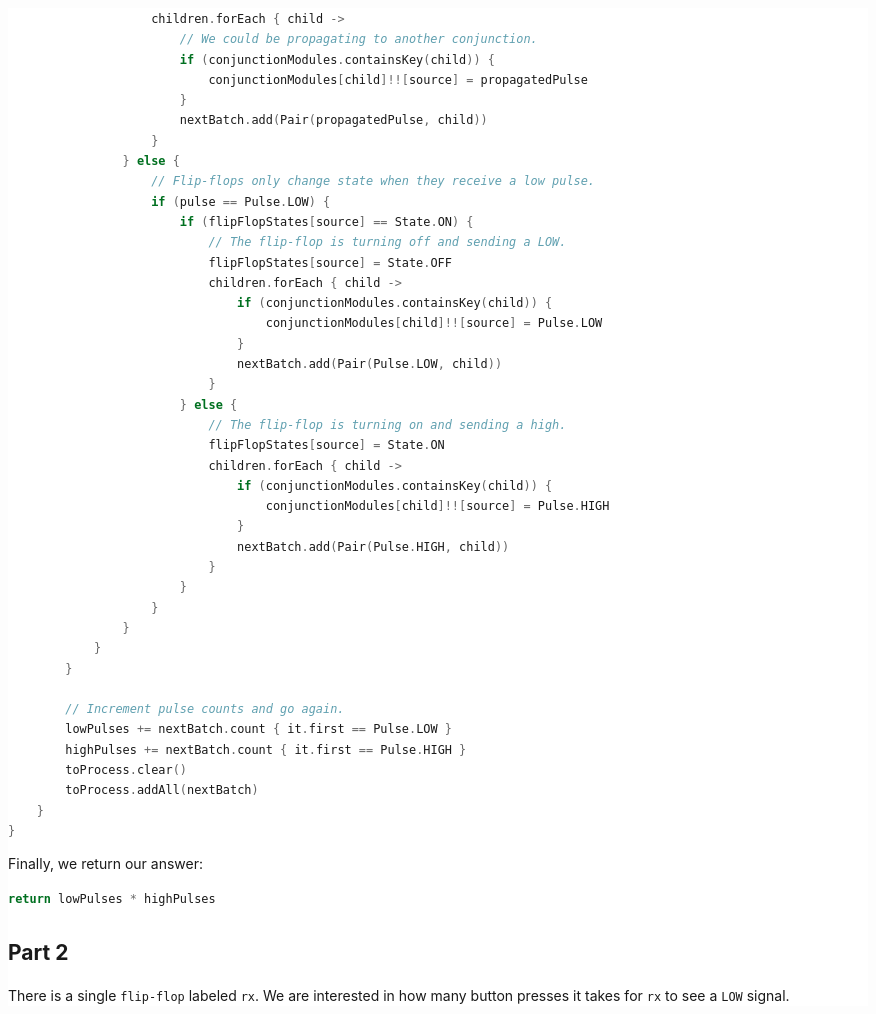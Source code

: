 ```kotlin
                    children.forEach { child ->
                        // We could be propagating to another conjunction.
                        if (conjunctionModules.containsKey(child)) {
                            conjunctionModules[child]!![source] = propagatedPulse
                        }
                        nextBatch.add(Pair(propagatedPulse, child))
                    }
                } else {
                    // Flip-flops only change state when they receive a low pulse.
                    if (pulse == Pulse.LOW) {
                        if (flipFlopStates[source] == State.ON) {
                            // The flip-flop is turning off and sending a LOW.
                            flipFlopStates[source] = State.OFF
                            children.forEach { child ->
                                if (conjunctionModules.containsKey(child)) {
                                    conjunctionModules[child]!![source] = Pulse.LOW
                                }
                                nextBatch.add(Pair(Pulse.LOW, child))
                            }
                        } else {
                            // The flip-flop is turning on and sending a high.
                            flipFlopStates[source] = State.ON
                            children.forEach { child ->
                                if (conjunctionModules.containsKey(child)) {
                                    conjunctionModules[child]!![source] = Pulse.HIGH
                                }
                                nextBatch.add(Pair(Pulse.HIGH, child))
                            }
                        }
                    }
                }
            }
        }

        // Increment pulse counts and go again.
        lowPulses += nextBatch.count { it.first == Pulse.LOW }
        highPulses += nextBatch.count { it.first == Pulse.HIGH }
        toProcess.clear()
        toProcess.addAll(nextBatch)
    }
}
```

Finally, we return our answer:

```kotlin
return lowPulses * highPulses
```

## Part 2

There is a single `flip-flop` labeled `rx`. We are interested in how many button presses it takes for `rx` to see
a `LOW` signal.
